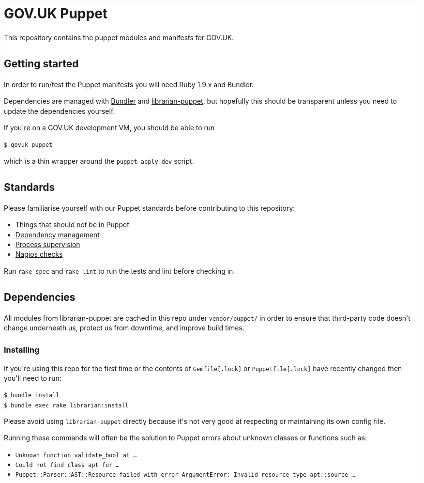 # GOV.UK Puppet

This repository contains the puppet modules and manifests for GOV.UK.

## Getting started

In order to run/test the Puppet manifests you will need Ruby 1.9.x and
Bundler.

Dependencies are managed with [Bundler](http://bundler.io/) and
[librarian-puppet](http://librarian-puppet.com/), but hopefully this should be
transparent unless you need to update the dependencies yourself.

If you're on a GOV.UK development VM, you should be able to run

    $ govuk_puppet

which is a thin wrapper around the `puppet-apply-dev` script.

## Standards

Please familiarise yourself with our Puppet standards before contributing to
this repository:

* [Things that should not be in Puppet](/docs/things-that-should-not-be-in-puppet.md)
* [Dependency management](/docs/dependency-management.md)
* [Process supervision](/docs/process-supervision.md)
* [Nagios checks](/docs/nagios-checks.md)

Run `rake spec` and `rake lint` to run the tests and lint before checking in.

## Dependencies

All modules from librarian-puppet are cached in this repo under
`vendor/puppet/` in order to ensure that third-party code doesn't change
underneath us, protect us from downtime, and improve build times.

### Installing

If you're using this repo for the first time or the contents of
`Gemfile[.lock]` or `Puppetfile[.lock]` have recently changed then you'll
need to run:

    $ bundle install
    $ bundle exec rake librarian:install

Please avoid using `librarian-puppet` directly because it's not very good at
respecting or maintaining its own config file.

Running these commands will often be the solution to Puppet errors about
unknown classes or functions such as:

- `Unknown function validate_bool at …`
- `Could not find class apt for …`
- `Puppet::Parser::AST::Resource failed with error ArgumentError: Invalid resource type apt::source …`


[pl]: https://github.com/rodjek/puppet-lint